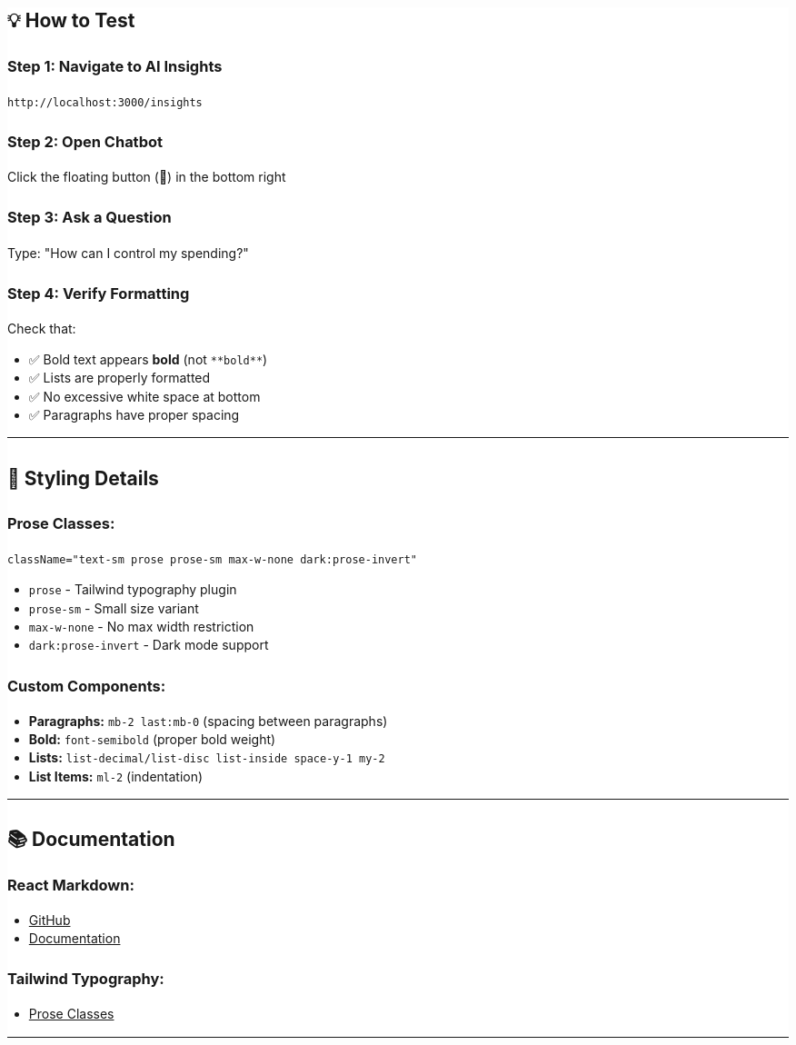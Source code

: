 
## 💡 **How to Test**

### **Step 1: Navigate to AI Insights**
```
http://localhost:3000/insights
```

### **Step 2: Open Chatbot**
Click the floating button (💬) in the bottom right

### **Step 3: Ask a Question**
Type: "How can I control my spending?"

### **Step 4: Verify Formatting**
Check that:
- ✅ Bold text appears **bold** (not `**bold**`)
- ✅ Lists are properly formatted
- ✅ No excessive white space at bottom
- ✅ Paragraphs have proper spacing

---

## 🎨 **Styling Details**

### **Prose Classes:**
```tsx
className="text-sm prose prose-sm max-w-none dark:prose-invert"
```
- `prose` - Tailwind typography plugin
- `prose-sm` - Small size variant
- `max-w-none` - No max width restriction
- `dark:prose-invert` - Dark mode support

### **Custom Components:**
- **Paragraphs:** `mb-2 last:mb-0` (spacing between paragraphs)
- **Bold:** `font-semibold` (proper bold weight)
- **Lists:** `list-decimal/list-disc list-inside space-y-1 my-2`
- **List Items:** `ml-2` (indentation)

---

## 📚 **Documentation**

### **React Markdown:**
- [GitHub](https://github.com/remarkjs/react-markdown)
- [Documentation](https://remarkjs.github.io/react-markdown/)

### **Tailwind Typography:**
- [Prose Classes](https://tailwindcss.com/docs/typography-plugin)

---